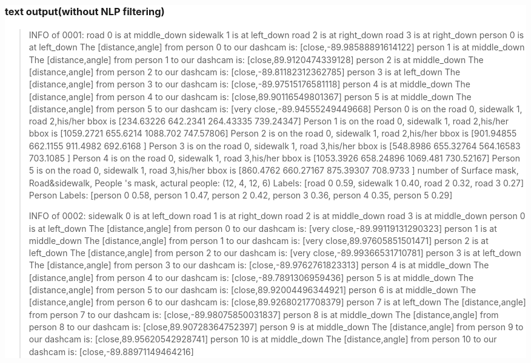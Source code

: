 ### text output(without NLP filtering)

> INFO of 0001:
> road 0 is at middle_down
> sidewalk 1 is at left_down
> road 2 is at right_down
> road 3 is at right_down
> person 0 is at left_down
> The [distance,angle] from person 0 to our dashcam is: [close,-89.98588891614122]
> person 1 is at middle_down
> The [distance,angle] from person 1 to our dashcam is: [close,89.9120474339128]
> person 2 is at middle_down
> The [distance,angle] from person 2 to our dashcam is: [close,-89.81182312362785]
> person 3 is at left_down
> The [distance,angle] from person 3 to our dashcam is: [close,-89.97515176581118]
> person 4 is at middle_down
> The [distance,angle] from person 4 to our dashcam is: [close,89.90116549801367]
> person 5 is at middle_down
> The [distance,angle] from person 5 to our dashcam is: [very close,-89.94555249449668]
> Person 0 is on the road 0, sidewalk 1, road 2,his/her bbox is [234.63226 642.2341  264.43335 739.24347]
> Person 1 is on the road 0, sidewalk 1, road 2,his/her bbox is [1059.2721   655.6214  1088.702    747.57806]
> Person 2 is on the road 0, sidewalk 1, road 2,his/her bbox is [901.94855 662.1155  911.4982  692.6168 ]
> Person 3 is on the road 0, sidewalk 1, road 3,his/her bbox is [548.8986  655.32764 564.16583 703.1085 ]
> Person 4 is on the road 0, sidewalk 1, road 3,his/her bbox is [1053.3926   658.24896 1069.481    730.52167]
> Person 5 is on the road 0, sidewalk 1, road 3,his/her bbox is [860.4762  660.27167 875.39307 708.9733 ]
> number of Surface mask, Road&sidewalk, People 's mask, actural people: (12, 4, 12, 6)
> Labels: [road 0 0.59, sidewalk 1 0.40, road 2 0.32, road 3 0.27]
> Person Labels: [person 0 0.58, person 1 0.47, person 2 0.42, person 3 0.36, person 4 0.35, person 5 0.29]
>
> INFO of 0002:
> sidewalk 0 is at left_down
> road 1 is at right_down
> road 2 is at middle_down
> road 3 is at middle_down
> person 0 is at left_down
> The [distance,angle] from person 0 to our dashcam is: [very close,-89.99119131290323]
> person 1 is at middle_down
> The [distance,angle] from person 1 to our dashcam is: [very close,89.97605851501471]
> person 2 is at left_down
> The [distance,angle] from person 2 to our dashcam is: [very close,-89.99366531710781]
> person 3 is at left_down
> The [distance,angle] from person 3 to our dashcam is: [close,-89.9762761823313]
> person 4 is at middle_down
> The [distance,angle] from person 4 to our dashcam is: [close,-89.7891306959436]
> person 5 is at middle_down
> The [distance,angle] from person 5 to our dashcam is: [close,89.92004496344921]
> person 6 is at middle_down
> The [distance,angle] from person 6 to our dashcam is: [close,89.92680217708379]
> person 7 is at left_down
> The [distance,angle] from person 7 to our dashcam is: [close,-89.98075850031837]
> person 8 is at middle_down
> The [distance,angle] from person 8 to our dashcam is: [close,89.90728364752397]
> person 9 is at middle_down
> The [distance,angle] from person 9 to our dashcam is: [close,89.95620542928741]
> person 10 is at middle_down
> The [distance,angle] from person 10 to our dashcam is: [close,-89.88971149464216]